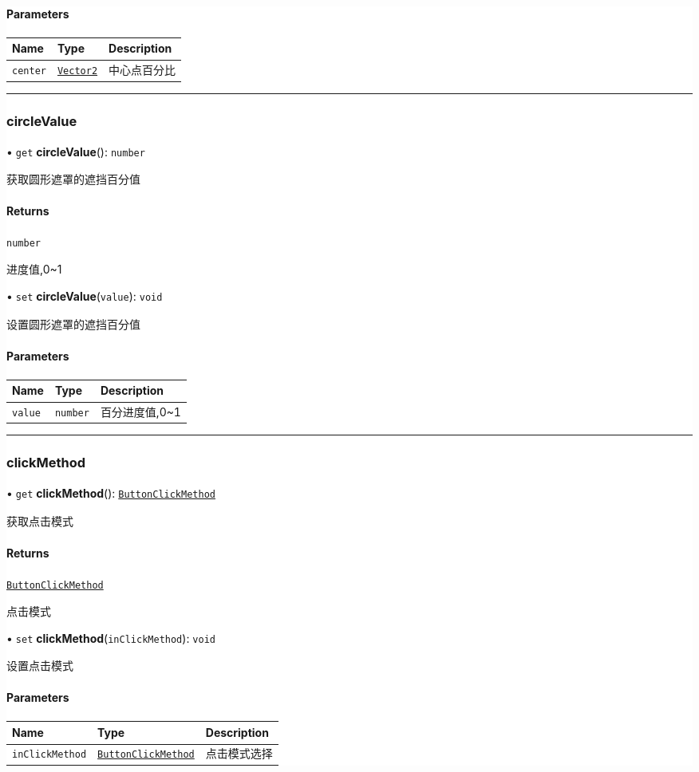 
#### Parameters

| Name | Type | Description |
| :------ | :------ | :------ |
| `center` | [`Vector2`](Type.Vector2.md) | 中心点百分比 |


___

### circleValue <Score text="circleValue" /> 

• `get` **circleValue**(): `number` <Badge type="tip" text="client" />

获取圆形遮罩的遮挡百分值


#### Returns

`number`

进度值,0~1

• `set` **circleValue**(`value`): `void` <Badge type="tip" text="client" />

设置圆形遮罩的遮挡百分值


#### Parameters

| Name | Type | Description |
| :------ | :------ | :------ |
| `value` | `number` | 百分进度值,0~1 |


___

### clickMethod <Score text="clickMethod" /> 

• `get` **clickMethod**(): [`ButtonClickMethod`](../enums/UI.ButtonClickMethod.md) <Badge type="tip" text="client" />

获取点击模式


#### Returns

[`ButtonClickMethod`](../enums/UI.ButtonClickMethod.md)

点击模式

• `set` **clickMethod**(`inClickMethod`): `void` <Badge type="tip" text="client" />

设置点击模式


#### Parameters

| Name | Type | Description |
| :------ | :------ | :------ |
| `inClickMethod` | [`ButtonClickMethod`](../enums/UI.ButtonClickMethod.md) | 点击模式选择 |
